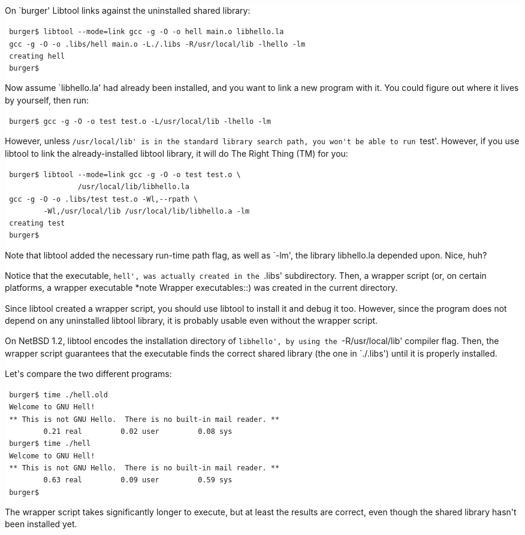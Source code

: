    On `burger' Libtool links against the uninstalled shared library:

     burger$ libtool --mode=link gcc -g -O -o hell main.o libhello.la
     gcc -g -O -o .libs/hell main.o -L./.libs -R/usr/local/lib -lhello -lm
     creating hell
     burger$

   Now assume `libhello.la' had already been installed, and you want to
link a new program with it.  You could figure out where it lives by
yourself, then run:

     burger$ gcc -g -O -o test test.o -L/usr/local/lib -lhello -lm

   However, unless `/usr/local/lib' is in the standard library search
path, you won't be able to run `test'.  However, if you use libtool to
link the already-installed libtool library, it will do The Right Thing
(TM) for you:

     burger$ libtool --mode=link gcc -g -O -o test test.o \
                     /usr/local/lib/libhello.la
     gcc -g -O -o .libs/test test.o -Wl,--rpath \
             -Wl,/usr/local/lib /usr/local/lib/libhello.a -lm
     creating test
     burger$

   Note that libtool added the necessary run-time path flag, as well as
`-lm', the library libhello.la depended upon.  Nice, huh?

   Notice that the executable, `hell', was actually created in the
`.libs' subdirectory.  Then, a wrapper script (or, on certain
platforms, a wrapper executable *note Wrapper executables::) was
created in the current directory.

   Since libtool created a wrapper script, you should use libtool to
install it and debug it too.  However, since the program does not depend
on any uninstalled libtool library, it is probably usable even without
the wrapper script.

   On NetBSD 1.2, libtool encodes the installation directory of
`libhello', by using the `-R/usr/local/lib' compiler flag.  Then, the
wrapper script guarantees that the executable finds the correct shared
library (the one in `./.libs') until it is properly installed.

   Let's compare the two different programs:

     burger$ time ./hell.old
     Welcome to GNU Hell!
     ** This is not GNU Hello.  There is no built-in mail reader. **
             0.21 real         0.02 user         0.08 sys
     burger$ time ./hell
     Welcome to GNU Hell!
     ** This is not GNU Hello.  There is no built-in mail reader. **
             0.63 real         0.09 user         0.59 sys
     burger$

   The wrapper script takes significantly longer to execute, but at
least the results are correct, even though the shared library hasn't
been installed yet.
